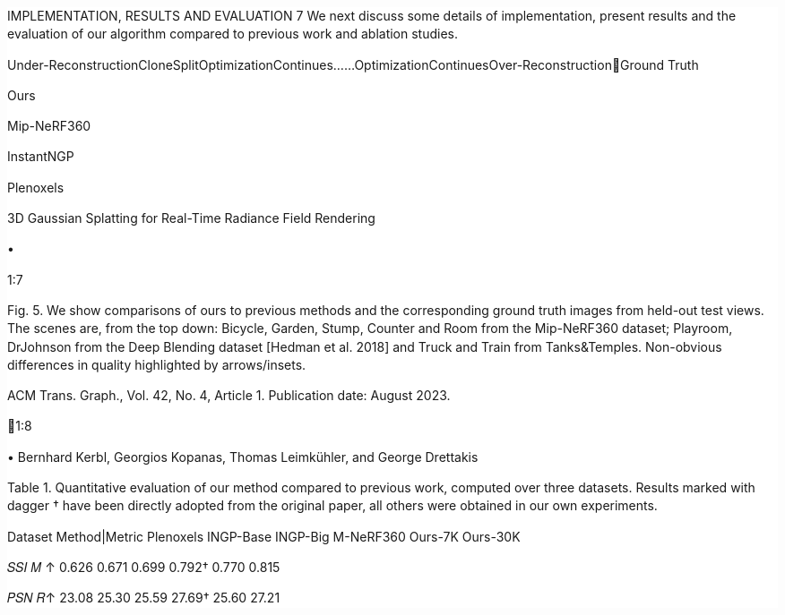 IMPLEMENTATION, RESULTS AND EVALUATION
7
We next discuss some details of implementation, present results and
the evaluation of our algorithm compared to previous work and
ablation studies.

Under-ReconstructionCloneSplitOptimizationContinues……OptimizationContinuesOver-ReconstructionGround Truth

Ours

Mip-NeRF360

InstantNGP

Plenoxels

3D Gaussian Splatting for Real-Time Radiance Field Rendering

•

1:7

Fig. 5. We show comparisons of ours to previous methods and the corresponding ground truth images from held-out test views. The scenes are, from the top
down: Bicycle, Garden, Stump, Counter and Room from the Mip-NeRF360 dataset; Playroom, DrJohnson from the Deep Blending dataset [Hedman et al.
2018] and Truck and Train from Tanks&Temples. Non-obvious differences in quality highlighted by arrows/insets.

ACM Trans. Graph., Vol. 42, No. 4, Article 1. Publication date: August 2023.

1:8

• Bernhard Kerbl, Georgios Kopanas, Thomas Leimkühler, and George Drettakis

Table 1. Quantitative evaluation of our method compared to previous work, computed over three datasets. Results marked with dagger † have been directly
adopted from the original paper, all others were obtained in our own experiments.

Dataset
Method|Metric
Plenoxels
INGP-Base
INGP-Big
M-NeRF360
Ours-7K
Ours-30K

𝑆𝑆𝐼 𝑀 ↑
0.626
0.671
0.699
0.792†
0.770
0.815

𝑃𝑆𝑁 𝑅↑
23.08
25.30
25.59
27.69†
25.60
27.21
